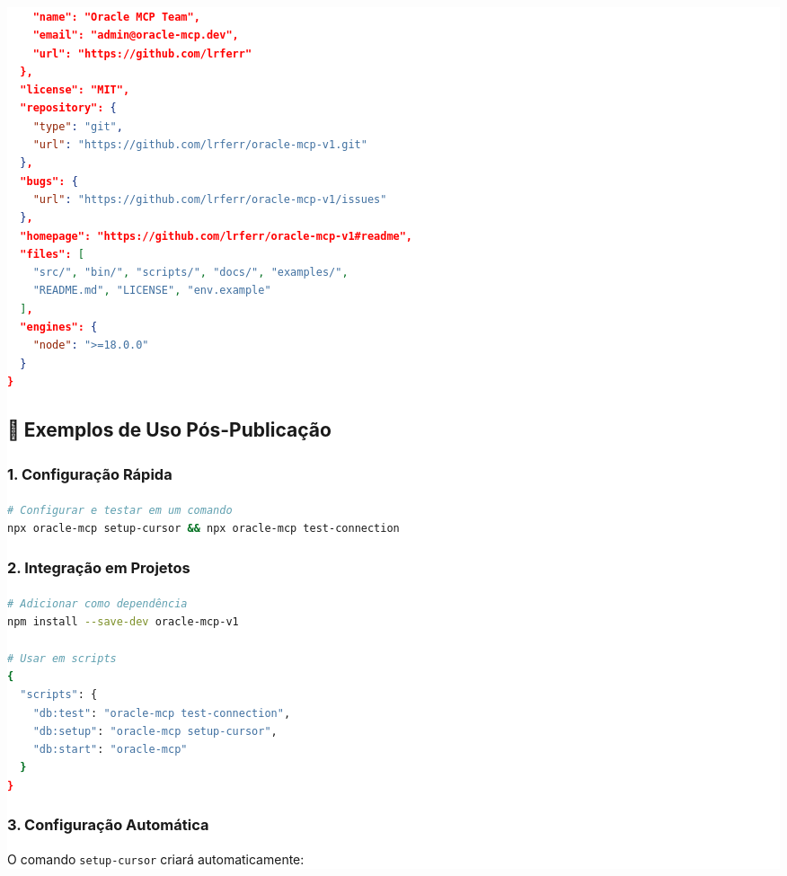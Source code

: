 ```json
    "name": "Oracle MCP Team",
    "email": "admin@oracle-mcp.dev",
    "url": "https://github.com/lrferr"
  },
  "license": "MIT",
  "repository": {
    "type": "git",
    "url": "https://github.com/lrferr/oracle-mcp-v1.git"
  },
  "bugs": {
    "url": "https://github.com/lrferr/oracle-mcp-v1/issues"
  },
  "homepage": "https://github.com/lrferr/oracle-mcp-v1#readme",
  "files": [
    "src/", "bin/", "scripts/", "docs/", "examples/",
    "README.md", "LICENSE", "env.example"
  ],
  "engines": {
    "node": ">=18.0.0"
  }
}
```

## 🎯 Exemplos de Uso Pós-Publicação

### 1. Configuração Rápida

```bash
# Configurar e testar em um comando
npx oracle-mcp setup-cursor && npx oracle-mcp test-connection
```

### 2. Integração em Projetos

```bash
# Adicionar como dependência
npm install --save-dev oracle-mcp-v1

# Usar em scripts
{
  "scripts": {
    "db:test": "oracle-mcp test-connection",
    "db:setup": "oracle-mcp setup-cursor",
    "db:start": "oracle-mcp"
  }
}
```

### 3. Configuração Automática

O comando `setup-cursor` criará automaticamente:

